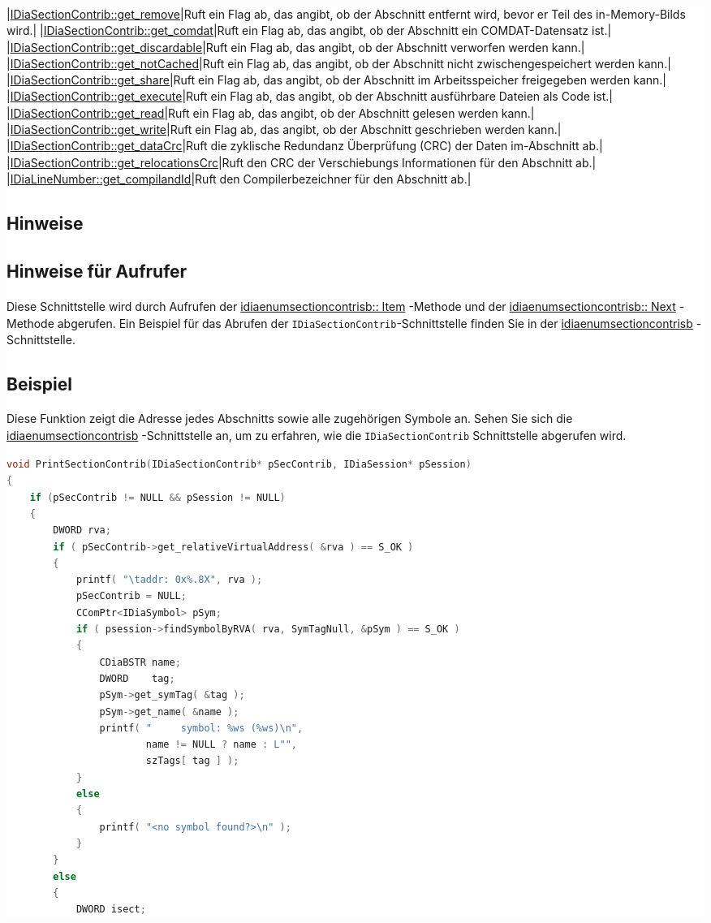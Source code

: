 |[IDiaSectionContrib::get_remove](../../debugger/debug-interface-access/idiasectioncontrib-get-remove.md)|Ruft ein Flag ab, das angibt, ob der Abschnitt entfernt wird, bevor er Teil des in-Memory-Bilds wird.|
|[IDiaSectionContrib::get_comdat](../../debugger/debug-interface-access/idiasectioncontrib-get-comdat.md)|Ruft ein Flag ab, das angibt, ob der Abschnitt ein COMDAT-Datensatz ist.|
|[IDiaSectionContrib::get_discardable](../../debugger/debug-interface-access/idiasectioncontrib-get-discardable.md)|Ruft ein Flag ab, das angibt, ob der Abschnitt verworfen werden kann.|
|[IDiaSectionContrib::get_notCached](../../debugger/debug-interface-access/idiasectioncontrib-get-notcached.md)|Ruft ein Flag ab, das angibt, ob der Abschnitt nicht zwischengespeichert werden kann.|
|[IDiaSectionContrib::get_share](../../debugger/debug-interface-access/idiasectioncontrib-get-share.md)|Ruft ein Flag ab, das angibt, ob der Abschnitt im Arbeitsspeicher freigegeben werden kann.|
|[IDiaSectionContrib::get_execute](../../debugger/debug-interface-access/idiasectioncontrib-get-execute.md)|Ruft ein Flag ab, das angibt, ob der Abschnitt ausführbare Dateien als Code ist.|
|[IDiaSectionContrib::get_read](../../debugger/debug-interface-access/idiasectioncontrib-get-read.md)|Ruft ein Flag ab, das angibt, ob der Abschnitt gelesen werden kann.|
|[IDiaSectionContrib::get_write](../../debugger/debug-interface-access/idiasectioncontrib-get-write.md)|Ruft ein Flag ab, das angibt, ob der Abschnitt geschrieben werden kann.|
|[IDiaSectionContrib::get_dataCrc](../../debugger/debug-interface-access/idiasectioncontrib-get-datacrc.md)|Ruft die zyklische Redundanz Überprüfung (CRC) der Daten im-Abschnitt ab.|
|[IDiaSectionContrib::get_relocationsCrc](../../debugger/debug-interface-access/idiasectioncontrib-get-relocationscrc.md)|Ruft den CRC der Verschiebungs Informationen für den Abschnitt ab.|
|[IDiaLineNumber::get_compilandId](../../debugger/debug-interface-access/idialinenumber-get-compilandid.md)|Ruft den Compilerbezeichner für den Abschnitt ab.|

## <a name="remarks"></a>Hinweise

## <a name="notes-for-callers"></a>Hinweise für Aufrufer
Diese Schnittstelle wird durch Aufrufen der [idiaenumsectioncontrisb:: Item](../../debugger/debug-interface-access/idiaenumsectioncontribs-item.md) -Methode und der [idiaenumsectioncontrisb:: Next](../../debugger/debug-interface-access/idiaenumsectioncontribs-next.md) -Methode abgerufen. Ein Beispiel für das Abrufen der `IDiaSectionContrib`-Schnittstelle finden Sie in der [idiaenumsectioncontrisb](../../debugger/debug-interface-access/idiaenumsectioncontribs.md) -Schnittstelle.

## <a name="example"></a>Beispiel
Diese Funktion zeigt die Adresse jedes Abschnitts sowie alle zugehörigen Symbole an. Sehen Sie sich die [idiaenumsectioncontrisb](../../debugger/debug-interface-access/idiaenumsectioncontribs.md) -Schnittstelle an, um zu erfahren, wie die `IDiaSectionContrib` Schnittstelle abgerufen wird.

```C++
void PrintSectionContrib(IDiaSectionContrib* pSecContrib, IDiaSession* pSession)
{
    if (pSecContrib != NULL && pSession != NULL)
    {
        DWORD rva;
        if ( pSecContrib->get_relativeVirtualAddress( &rva ) == S_OK )
        {
            printf( "\taddr: 0x%.8X", rva );
            pSecContrib = NULL;
            CComPtr<IDiaSymbol> pSym;
            if ( psession->findSymbolByRVA( rva, SymTagNull, &pSym ) == S_OK )
            {
                CDiaBSTR name;
                DWORD    tag;
                pSym->get_symTag( &tag );
                pSym->get_name( &name );
                printf( "     symbol: %ws (%ws)\n",
                        name != NULL ? name : L"",
                        szTags[ tag ] );
            }
            else
            {
                printf( "<no symbol found?>\n" );
            }
        }
        else
        {
            DWORD isect;
```
